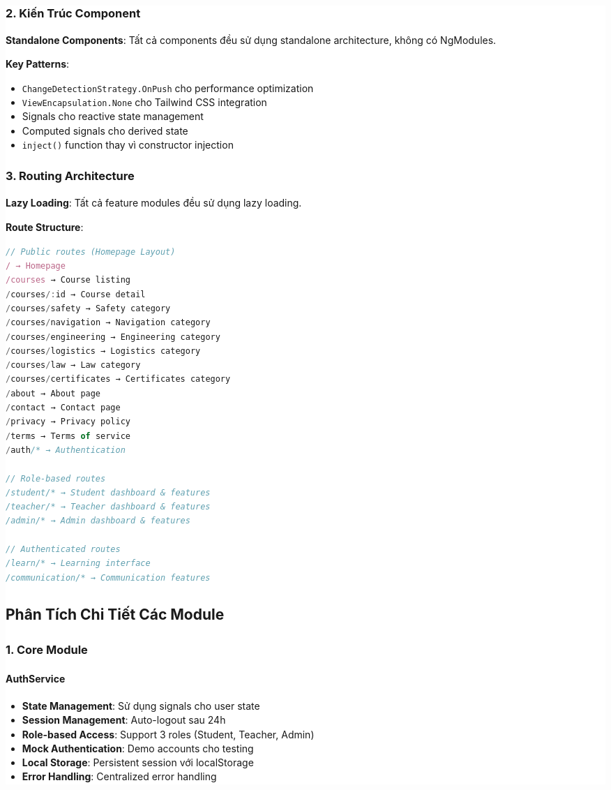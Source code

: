 ### 2. Kiến Trúc Component

**Standalone Components**: Tất cả components đều sử dụng standalone architecture, không có NgModules.

**Key Patterns**:
- `ChangeDetectionStrategy.OnPush` cho performance optimization
- `ViewEncapsulation.None` cho Tailwind CSS integration
- Signals cho reactive state management
- Computed signals cho derived state
- `inject()` function thay vì constructor injection

### 3. Routing Architecture

**Lazy Loading**: Tất cả feature modules đều sử dụng lazy loading.

**Route Structure**:
```typescript
// Public routes (Homepage Layout)
/ → Homepage
/courses → Course listing
/courses/:id → Course detail
/courses/safety → Safety category
/courses/navigation → Navigation category
/courses/engineering → Engineering category
/courses/logistics → Logistics category
/courses/law → Law category
/courses/certificates → Certificates category
/about → About page
/contact → Contact page
/privacy → Privacy policy
/terms → Terms of service
/auth/* → Authentication

// Role-based routes
/student/* → Student dashboard & features
/teacher/* → Teacher dashboard & features  
/admin/* → Admin dashboard & features

// Authenticated routes
/learn/* → Learning interface
/communication/* → Communication features
```

## Phân Tích Chi Tiết Các Module

### 1. Core Module

#### AuthService
- **State Management**: Sử dụng signals cho user state
- **Session Management**: Auto-logout sau 24h
- **Role-based Access**: Support 3 roles (Student, Teacher, Admin)
- **Mock Authentication**: Demo accounts cho testing
- **Local Storage**: Persistent session với localStorage
- **Error Handling**: Centralized error handling
